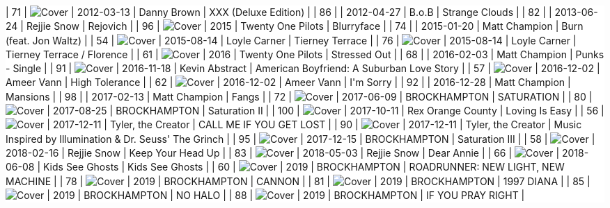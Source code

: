 | 71 | ![Cover](https://i.discogs.com/UR-SXITYQmu4GZKdatY-0EIJiDotzBUPVi80tc2t8Nk/rs:fit/g:sm/q:40/h:150/w:150/czM6Ly9kaXNjb2dz/LWRhdGFiYXNlLWlt/YWdlcy9SLTU2MjEy/MjEtMTM5ODE5ODg1/OC0zODgyLmpwZWc.jpeg) | 2012-03-13 | Danny Brown | XXX (Deluxe Edition) |
| 86 |  | 2012-04-27 | B.o.B | Strange Clouds |
| 82 |  | 2013-06-24 | Rejjie Snow | Rejovich |
| 96 | ![Cover](https://i.discogs.com/hP4KZx6d-2273VMPgth_jZDsgX3XpFcgTzWcnkwJ3kY/rs:fit/g:sm/q:40/h:150/w:150/czM6Ly9kaXNjb2dz/LWRhdGFiYXNlLWlt/YWdlcy9SLTcwMzQy/OTEtMTQ1NTYxNzE4/NS0yOTM0LmpwZWc.jpeg) | 2015 | Twenty One Pilots | Blurryface |
| 74 |  | 2015-01-20 | Matt Champion | Burn (feat. Jon Waltz) |
| 54 | ![Cover](https://i.discogs.com/sTRfX8FqjjZ5-htF5lWiR_X9chgowhvtgAubbYsbvD8/rs:fit/g:sm/q:40/h:150/w:150/czM6Ly9kaXNjb2dz/LWRhdGFiYXNlLWlt/YWdlcy9SLTc0MTkz/ODktMTQ0MTEzNzYy/OC03MDA3LmpwZWc.jpeg) | 2015-08-14 | Loyle Carner | Tierney Terrace |
| 76 | ![Cover](https://i.discogs.com/sTRfX8FqjjZ5-htF5lWiR_X9chgowhvtgAubbYsbvD8/rs:fit/g:sm/q:40/h:150/w:150/czM6Ly9kaXNjb2dz/LWRhdGFiYXNlLWlt/YWdlcy9SLTc0MTkz/ODktMTQ0MTEzNzYy/OC03MDA3LmpwZWc.jpeg) | 2015-08-14 | Loyle Carner | Tierney Terrace &#x2F; Florence |
| 61 | ![Cover](https://i.discogs.com/FGsbyq76sRvsqrNx0Z6MNGPcXRLy5OQCgdVq8Cx67uo/rs:fit/g:sm/q:40/h:150/w:150/czM6Ly9kaXNjb2dz/LWRhdGFiYXNlLWlt/YWdlcy9SLTgxMTIw/OTEtMTQ1NTM3MTk2/NS04NDg3LmpwZWc.jpeg) | 2016 | Twenty One Pilots | Stressed Out |
| 68 |  | 2016-02-03 | Matt Champion | Punks - Single |
| 91 | ![Cover](https://i.discogs.com/G1mnH97em4FEyoGOyVjUPC8Q7_rkujvXWjaQgXznVsA/rs:fit/g:sm/q:40/h:150/w:150/czM6Ly9kaXNjb2dz/LWRhdGFiYXNlLWlt/YWdlcy9SLTEwNDQ5/Mjk1LTE0OTc2NjM3/NDAtNjgwNi5qcGVn.jpeg) | 2016-11-18 | Kevin Abstract | American Boyfriend: A Suburban Love Story |
| 57 | ![Cover](https://i.discogs.com/j4xFvvmjMRd5_AyUkxnSh9K2bLiEPLNhMc6NhF39gCE/rs:fit/g:sm/q:40/h:150/w:150/czM6Ly9kaXNjb2dz/LWRhdGFiYXNlLWlt/YWdlcy9SLTEyMTAw/MDkyLTE1MjgyOTcw/ODMtOTMxOS5qcGVn.jpeg) | 2016-12-02 | Ameer Vann | High Tolerance |
| 62 | ![Cover](https://i.discogs.com/j4xFvvmjMRd5_AyUkxnSh9K2bLiEPLNhMc6NhF39gCE/rs:fit/g:sm/q:40/h:150/w:150/czM6Ly9kaXNjb2dz/LWRhdGFiYXNlLWlt/YWdlcy9SLTEyMTAw/MDkyLTE1MjgyOTcw/ODMtOTMxOS5qcGVn.jpeg) | 2016-12-02 | Ameer Vann | I&#39;m Sorry |
| 92 |  | 2016-12-28 | Matt Champion | Mansions |
| 98 |  | 2017-02-13 | Matt Champion | Fangs |
| 72 | ![Cover](https://i.discogs.com/tRjk1MW44GzTrwUdMqvGqvd1seKyxU-AI-1vZoj5mNI/rs:fit/g:sm/q:40/h:150/w:150/czM6Ly9kaXNjb2dz/LWRhdGFiYXNlLWlt/YWdlcy9SLTEwNDQ1/NTAwLTE0OTc1OTI3/MDEtNTMxNS5qcGVn.jpeg) | 2017-06-09 | BROCKHAMPTON | SATURATION |
| 80 | ![Cover](https://i.discogs.com/84WWO5xwv72szeM9SXrM34NRiUZspKen6aF0TlR-4oQ/rs:fit/g:sm/q:40/h:150/w:150/czM6Ly9kaXNjb2dz/LWRhdGFiYXNlLWlt/YWdlcy9SLTEwNzU0/NzI0LTE1MDM3MjYx/ODktNDI5OC5qcGVn.jpeg) | 2017-08-25 | BROCKHAMPTON | Saturation II |
| 100 | ![Cover](https://i.discogs.com/LTXpGBzxgtsej5xRMp2rqAGaT71AEFHdgI2P8lwgoJ4/rs:fit/g:sm/q:40/h:150/w:150/czM6Ly9kaXNjb2dz/LWRhdGFiYXNlLWlt/YWdlcy9SLTEyODAz/NjM0LTE1NDIyNjQ0/MjItNjM5OC5qcGVn.jpeg) | 2017-10-11 | Rex Orange County | Loving Is Easy |
| 56 | ![Cover](https://i.discogs.com/jOmL5ZbX5bWsREp9sSeC1zULBhguuQG1G21viXxGYuE/rs:fit/g:sm/q:40/h:150/w:150/czM6Ly9kaXNjb2dz/LWRhdGFiYXNlLWlt/YWdlcy9SLTE5MjYy/OTUzLTE2NDc4MTgz/NTctNzg2MS5qcGVn.jpeg) | 2017-12-11 | Tyler, the Creator | CALL ME IF YOU GET LOST |
| 90 | ![Cover](https://i.discogs.com/H-LH3Z2Eg14NyLmw5_0vHHMeZuS6FQcUoX643-IYqCw/rs:fit/g:sm/q:40/h:150/w:150/czM6Ly9kaXNjb2dz/LWRhdGFiYXNlLWlt/YWdlcy9SLTI4OTI0/OTctMTU2MTYyODIy/NS0yMjg1LmpwZWc.jpeg) | 2017-12-11 | Tyler, the Creator | Music Inspired by Illumination &amp; Dr. Seuss&#39; The Grinch |
| 95 | ![Cover](https://i.discogs.com/qMOk9UcxKqbc-7Wb0G_umECfoOJtbesr-_ozA8p8Ylc/rs:fit/g:sm/q:40/h:150/w:150/czM6Ly9kaXNjb2dz/LWRhdGFiYXNlLWlt/YWdlcy9SLTExMjky/MDIwLTE1MTM1NTEw/ODAtNTEzMS5qcGVn.jpeg) | 2017-12-15 | BROCKHAMPTON | Saturation III |
| 58 | ![Cover](https://i.discogs.com/rO2rLd8GcLRWgGQmWYWL5nG6boUqHe4bZrUgo4JI0Zk/rs:fit/g:sm/q:40/h:150/w:150/czM6Ly9kaXNjb2dz/LWRhdGFiYXNlLWlt/YWdlcy9SLTExNTk0/Mzc4LTE1MTkwODg2/MDEtNDY2Mi5wbmc.jpeg) | 2018-02-16 | Rejjie Snow | Keep Your Head Up |
| 83 | ![Cover](https://i.discogs.com/wS87phKFSB3hQ6jbgibR2n61vsiggk_-gjf24umF44A/rs:fit/g:sm/q:40/h:150/w:150/czM6Ly9kaXNjb2dz/LWRhdGFiYXNlLWlt/YWdlcy9SLTExOTU1/Mjc1LTE1MjU0MjUw/OTYtMjE1My5qcGVn.jpeg) | 2018-05-03 | Rejjie Snow | Dear Annie |
| 66 | ![Cover](https://i.discogs.com/RtuZWGD5G7eJAe1ZXQfNtMm4sXNoTfer2jABy_KJCiQ/rs:fit/g:sm/q:40/h:150/w:150/czM6Ly9kaXNjb2dz/LWRhdGFiYXNlLWlt/YWdlcy9SLTEyMTA4/NzU5LTE1ODQxMzA0/NjUtMzI5Mi5qcGVn.jpeg) | 2018-06-08 | Kids See Ghosts | Kids See Ghosts |
| 60 | ![Cover](https://i.discogs.com/iIwd-afZAkvwa2QtqQvCEjX6LnbXv7988A50IvYhmfY/rs:fit/g:sm/q:40/h:150/w:150/czM6Ly9kaXNjb2dz/LWRhdGFiYXNlLWlt/YWdlcy9SLTE4MjE1/Mzg5LTE2MTg5OTkx/NTUtMzY4OS5qcGVn.jpeg) | 2019 | BROCKHAMPTON | ROADRUNNER: NEW LIGHT, NEW MACHINE |
| 78 | ![Cover](https://i.discogs.com/9EBO0iX4m8FK202ZfJgqb95iqfgj1AsKR50wI9QWDXM/rs:fit/g:sm/q:40/h:150/w:150/czM6Ly9kaXNjb2dz/LWRhdGFiYXNlLWlt/YWdlcy9SLTE1NzYz/OTc2LTE1OTczNTIw/MDEtOTM1OC5qcGVn.jpeg) | 2019 | BROCKHAMPTON | CANNON |
| 81 | ![Cover](https://i.discogs.com/9EBO0iX4m8FK202ZfJgqb95iqfgj1AsKR50wI9QWDXM/rs:fit/g:sm/q:40/h:150/w:150/czM6Ly9kaXNjb2dz/LWRhdGFiYXNlLWlt/YWdlcy9SLTE1NzYz/OTc2LTE1OTczNTIw/MDEtOTM1OC5qcGVn.jpeg) | 2019 | BROCKHAMPTON | 1997 DIANA |
| 85 | ![Cover](https://i.discogs.com/OQI6bSEKuOrZtKpq-TsaVkennST5GZZb9657CYPjhbc/rs:fit/g:sm/q:40/h:150/w:150/czM6Ly9kaXNjb2dz/LWRhdGFiYXNlLWlt/YWdlcy9SLTE0MDQ2/OTg5LTE2NTgxNjE5/MjYtNTIwNS5qcGVn.jpeg) | 2019 | BROCKHAMPTON | NO HALO |
| 88 | ![Cover](https://i.discogs.com/OQI6bSEKuOrZtKpq-TsaVkennST5GZZb9657CYPjhbc/rs:fit/g:sm/q:40/h:150/w:150/czM6Ly9kaXNjb2dz/LWRhdGFiYXNlLWlt/YWdlcy9SLTE0MDQ2/OTg5LTE2NTgxNjE5/MjYtNTIwNS5qcGVn.jpeg) | 2019 | BROCKHAMPTON | IF YOU PRAY RIGHT |